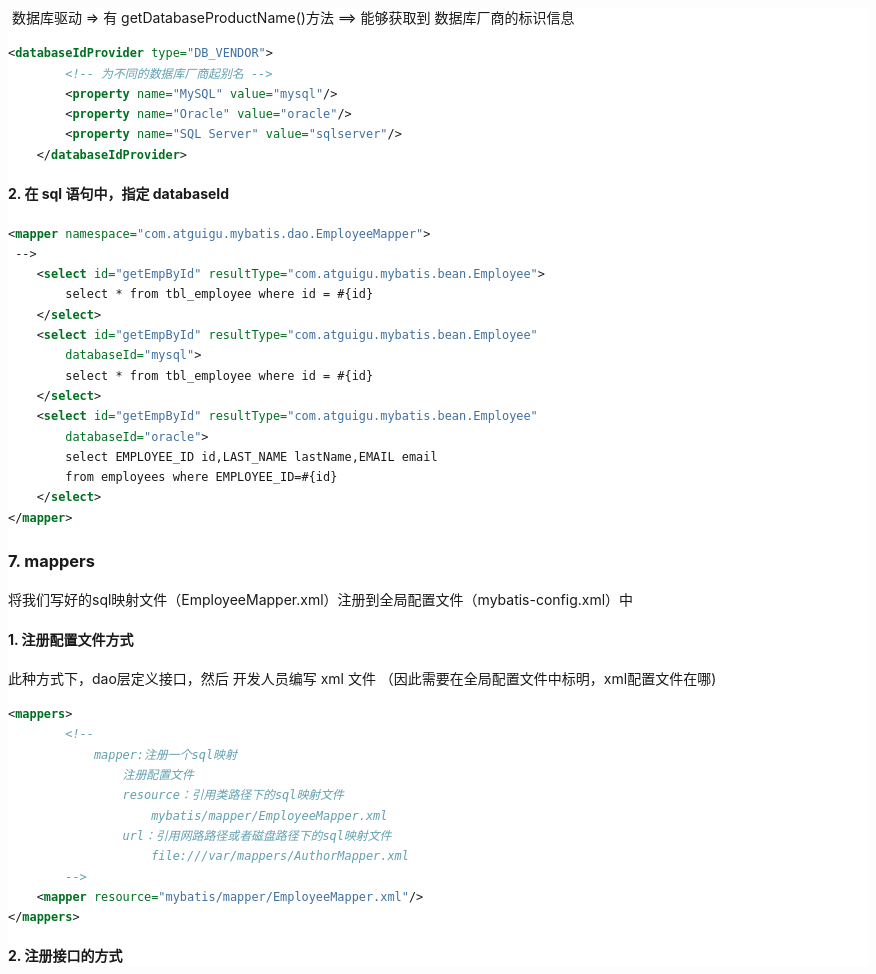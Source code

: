 ​	数据库驱动  => 有 getDatabaseProductName()方法 ==> 能够获取到 数据库厂商的标识信息

```xml
<databaseIdProvider type="DB_VENDOR">
		<!-- 为不同的数据库厂商起别名 -->
		<property name="MySQL" value="mysql"/>
		<property name="Oracle" value="oracle"/>
		<property name="SQL Server" value="sqlserver"/>
	</databaseIdProvider>
```

#### 2. 在 sql 语句中，指定 databaseId

```xml
<mapper namespace="com.atguigu.mybatis.dao.EmployeeMapper">
 -->
 	<select id="getEmpById" resultType="com.atguigu.mybatis.bean.Employee">
		select * from tbl_employee where id = #{id}
	</select>
	<select id="getEmpById" resultType="com.atguigu.mybatis.bean.Employee"
		databaseId="mysql">
		select * from tbl_employee where id = #{id}
	</select>
	<select id="getEmpById" resultType="com.atguigu.mybatis.bean.Employee"
		databaseId="oracle">
		select EMPLOYEE_ID id,LAST_NAME	lastName,EMAIL email 
		from employees where EMPLOYEE_ID=#{id}
	</select>
</mapper>
```

### 7. mappers

将我们写好的sql映射文件（EmployeeMapper.xml）注册到全局配置文件（mybatis-config.xml）中

#### 1. 注册配置文件方式

此种方式下，dao层定义接口，然后 开发人员编写 xml 文件 （因此需要在全局配置文件中标明，xml配置文件在哪)

```xml
<mappers>
		<!-- 
			mapper:注册一个sql映射 
				注册配置文件
				resource：引用类路径下的sql映射文件
					mybatis/mapper/EmployeeMapper.xml
				url：引用网路路径或者磁盘路径下的sql映射文件
					file:///var/mappers/AuthorMapper.xml
		-->
	<mapper resource="mybatis/mapper/EmployeeMapper.xml"/> 
</mappers>
```

#### 2. 注册接口的方式
